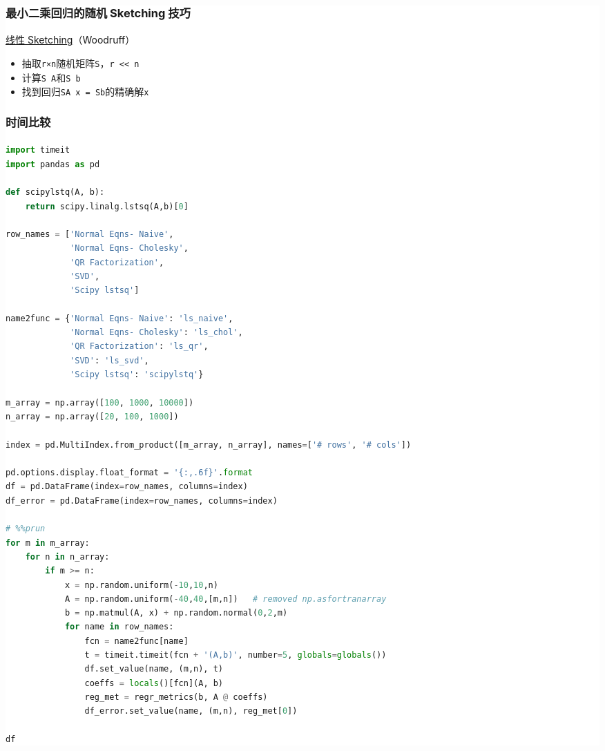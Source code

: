 ### 最小二乘回归的随机 Sketching 技巧

[线性 Sketching](http://researcher.watson.ibm.com/researcher/files/us-dpwoodru/journal.pdf)（Woodruff）

+   抽取`r×n`随机矩阵`S`，`r << n`
+   计算`S A`和`S b`
+   找到回归`SA x = Sb`的精确解`x`

### 时间比较

```py
import timeit
import pandas as pd

def scipylstq(A, b):
    return scipy.linalg.lstsq(A,b)[0]

row_names = ['Normal Eqns- Naive',
             'Normal Eqns- Cholesky', 
             'QR Factorization', 
             'SVD', 
             'Scipy lstsq']

name2func = {'Normal Eqns- Naive': 'ls_naive', 
             'Normal Eqns- Cholesky': 'ls_chol', 
             'QR Factorization': 'ls_qr',
             'SVD': 'ls_svd',
             'Scipy lstsq': 'scipylstq'}

m_array = np.array([100, 1000, 10000])
n_array = np.array([20, 100, 1000])

index = pd.MultiIndex.from_product([m_array, n_array], names=['# rows', '# cols'])

pd.options.display.float_format = '{:,.6f}'.format
df = pd.DataFrame(index=row_names, columns=index)
df_error = pd.DataFrame(index=row_names, columns=index)

# %%prun
for m in m_array:
    for n in n_array:
        if m >= n:        
            x = np.random.uniform(-10,10,n)
            A = np.random.uniform(-40,40,[m,n])   # removed np.asfortranarray
            b = np.matmul(A, x) + np.random.normal(0,2,m)
            for name in row_names:
                fcn = name2func[name]
                t = timeit.timeit(fcn + '(A,b)', number=5, globals=globals())
                df.set_value(name, (m,n), t)
                coeffs = locals()[fcn](A, b)
                reg_met = regr_metrics(b, A @ coeffs)
                df_error.set_value(name, (m,n), reg_met[0])

df
```
